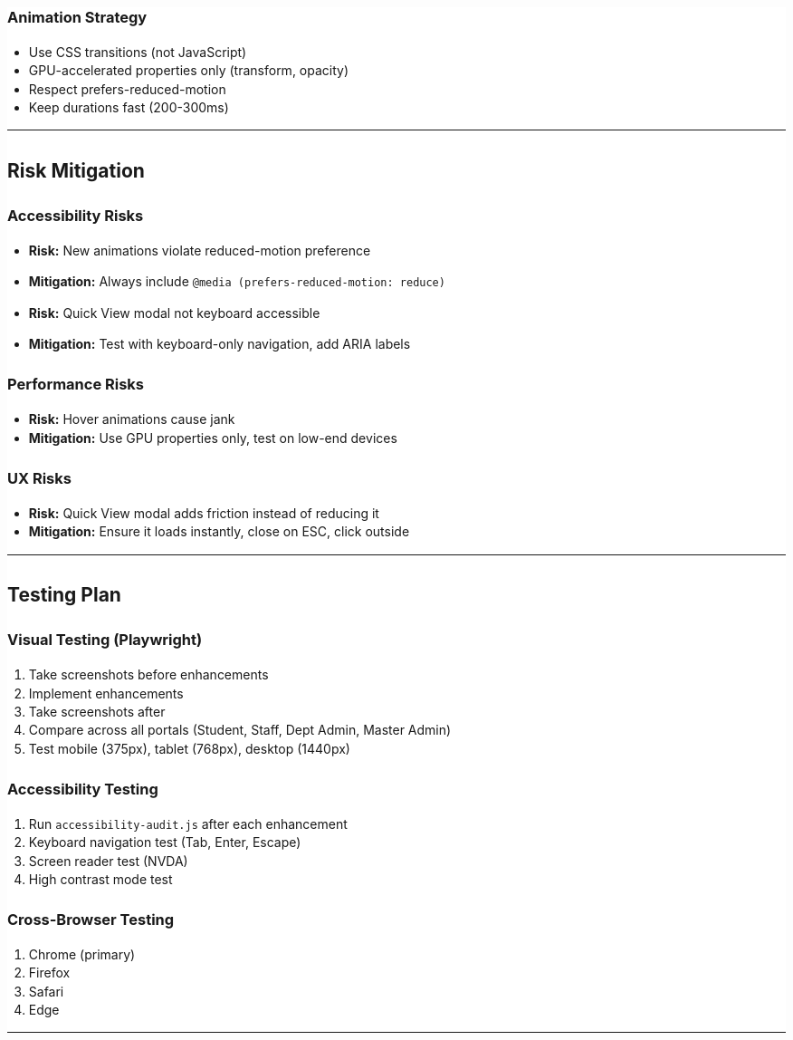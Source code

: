 ### Animation Strategy
- Use CSS transitions (not JavaScript)
- GPU-accelerated properties only (transform, opacity)
- Respect prefers-reduced-motion
- Keep durations fast (200-300ms)

---

## Risk Mitigation

### Accessibility Risks
- **Risk:** New animations violate reduced-motion preference
- **Mitigation:** Always include `@media (prefers-reduced-motion: reduce)`

- **Risk:** Quick View modal not keyboard accessible
- **Mitigation:** Test with keyboard-only navigation, add ARIA labels

### Performance Risks
- **Risk:** Hover animations cause jank
- **Mitigation:** Use GPU properties only, test on low-end devices

### UX Risks
- **Risk:** Quick View modal adds friction instead of reducing it
- **Mitigation:** Ensure it loads instantly, close on ESC, click outside

---

## Testing Plan

### Visual Testing (Playwright)
1. Take screenshots before enhancements
2. Implement enhancements
3. Take screenshots after
4. Compare across all portals (Student, Staff, Dept Admin, Master Admin)
5. Test mobile (375px), tablet (768px), desktop (1440px)

### Accessibility Testing
1. Run `accessibility-audit.js` after each enhancement
2. Keyboard navigation test (Tab, Enter, Escape)
3. Screen reader test (NVDA)
4. High contrast mode test

### Cross-Browser Testing
1. Chrome (primary)
2. Firefox
3. Safari
4. Edge

---
